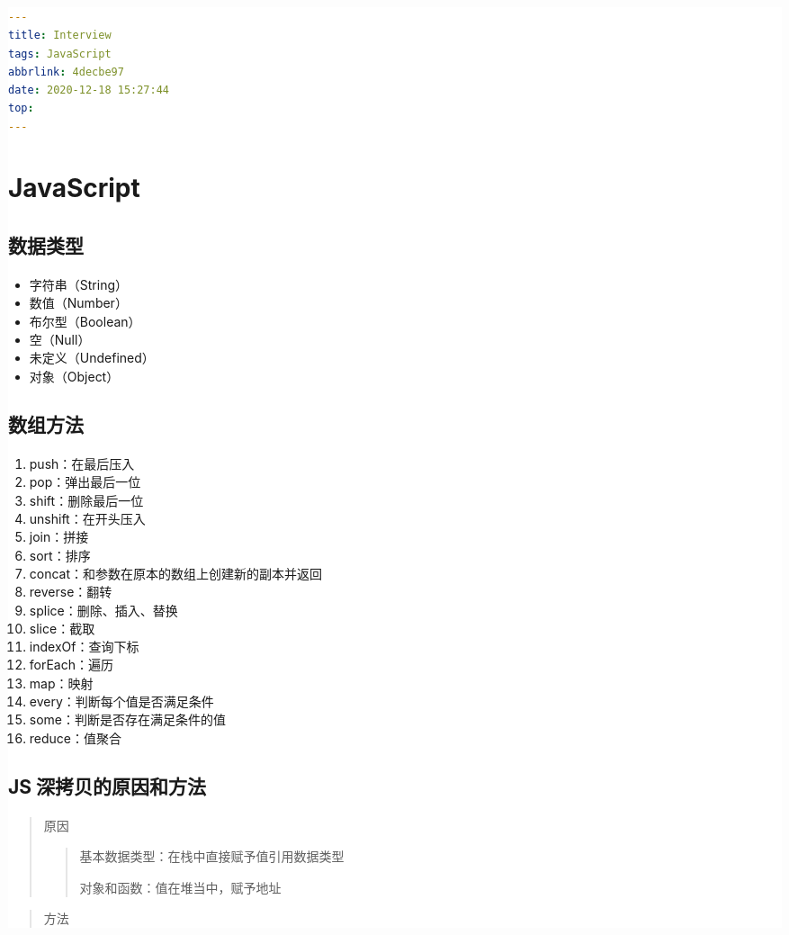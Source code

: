 ```yaml
---
title: Interview
tags: JavaScript
abbrlink: 4decbe97
date: 2020-12-18 15:27:44
top:
---
```


# JavaScript

## 数据类型

- 字符串（String）
- 数值（Number）
- 布尔型（Boolean）
- 空（Null）
- 未定义（Undefined）
- 对象（Object）

## 数组方法

1. push：在最后压入
2. pop：弹出最后一位
3. shift：删除最后一位
4. unshift：在开头压入
5. join：拼接
6. sort：排序
7. concat：和参数在原本的数组上创建新的副本并返回
8. reverse：翻转
9. splice：删除、插入、替换
10. slice：截取
11. indexOf：查询下标
12. forEach：遍历
13. map：映射
14. every：判断每个值是否满足条件
15. some：判断是否存在满足条件的值
16. reduce：值聚合

## JS 深拷贝的原因和方法

> 原因
>
> > 基本数据类型：在栈中直接赋予值引用数据类型
> >
> > 对象和函数：值在堆当中，赋予地址

> 方法
